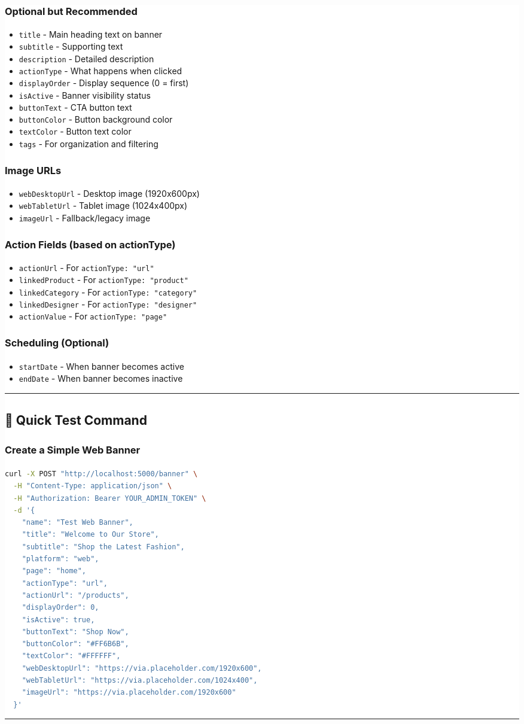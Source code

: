 ### Optional but Recommended
- `title` - Main heading text on banner
- `subtitle` - Supporting text
- `description` - Detailed description
- `actionType` - What happens when clicked
- `displayOrder` - Display sequence (0 = first)
- `isActive` - Banner visibility status
- `buttonText` - CTA button text
- `buttonColor` - Button background color
- `textColor` - Button text color
- `tags` - For organization and filtering

### Image URLs
- `webDesktopUrl` - Desktop image (1920x600px)
- `webTabletUrl` - Tablet image (1024x400px)
- `imageUrl` - Fallback/legacy image

### Action Fields (based on actionType)
- `actionUrl` - For `actionType: "url"`
- `linkedProduct` - For `actionType: "product"`
- `linkedCategory` - For `actionType: "category"`
- `linkedDesigner` - For `actionType: "designer"`
- `actionValue` - For `actionType: "page"`

### Scheduling (Optional)
- `startDate` - When banner becomes active
- `endDate` - When banner becomes inactive

---

## 🚀 Quick Test Command

### Create a Simple Web Banner
```bash
curl -X POST "http://localhost:5000/banner" \
  -H "Content-Type: application/json" \
  -H "Authorization: Bearer YOUR_ADMIN_TOKEN" \
  -d '{
    "name": "Test Web Banner",
    "title": "Welcome to Our Store",
    "subtitle": "Shop the Latest Fashion",
    "platform": "web",
    "page": "home",
    "actionType": "url",
    "actionUrl": "/products",
    "displayOrder": 0,
    "isActive": true,
    "buttonText": "Shop Now",
    "buttonColor": "#FF6B6B",
    "textColor": "#FFFFFF",
    "webDesktopUrl": "https://via.placeholder.com/1920x600",
    "webTabletUrl": "https://via.placeholder.com/1024x400",
    "imageUrl": "https://via.placeholder.com/1920x600"
  }'
```

---